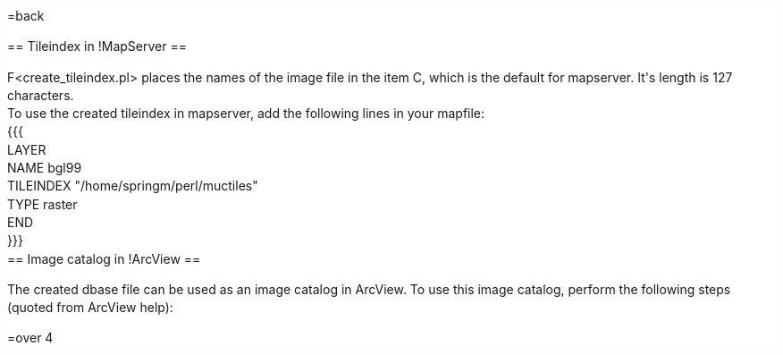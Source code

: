                                                                                                                                                                                                                                                                                                             
=back                                                                                                                                                                                                                                                                                                       
                                                                                                                                                                                                                                                                                                            
== Tileindex in !MapServer ==                                                                                                                                                                                                                                                                               
                                                                                                                                                                                                                                                                                                            
F<create_tileindex.pl> places the names of the image file in the item C<LOCATION>, which is the default for mapserver. It's length is 127 characters.                                                                                                                                                       
To use the created tileindex in mapserver, add the following lines in your mapfile:                                                                                                                                                                                                                         
{{{                                                                                                                                                                                                                                                                                                         
  LAYER                                                                                                                                                                                                                                                                                                     
    NAME bgl99                                                                                                                                                                                                                                                                                              
    TILEINDEX "/home/springm/perl/muctiles"                                                                                                                                                                                                                                                                 
    TYPE raster                                                                                                                                                                                                                                                                                             
  END                                                                                                                                                                                                                                                                                                       
}}}                                                                                                                                                                                                                                                                                                         
== Image catalog in !ArcView ==                                                                                                                                                                                                                                                                             
                                                                                                                                                                                                                                                                                                            
The created dbase file can be used as an image catalog in ArcView. To use this image catalog, perform the following steps (quoted from ArcView help):                                                                                                                                                       
                                                                                                                                                                                                                                                                                                            
=over 4                                                                                                                                                                                                                                                                                                     